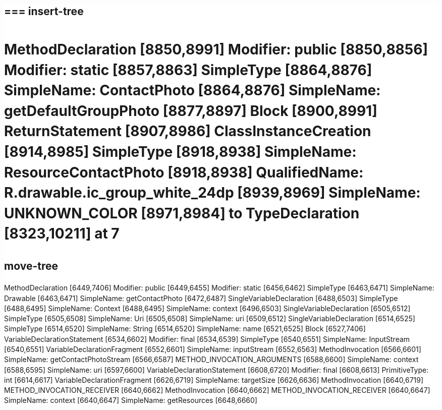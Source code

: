 ===
insert-tree
---
MethodDeclaration [8850,8991]
    Modifier: public [8850,8856]
    Modifier: static [8857,8863]
    SimpleType [8864,8876]
        SimpleName: ContactPhoto [8864,8876]
    SimpleName: getDefaultGroupPhoto [8877,8897]
    Block [8900,8991]
        ReturnStatement [8907,8986]
            ClassInstanceCreation [8914,8985]
                SimpleType [8918,8938]
                    SimpleName: ResourceContactPhoto [8918,8938]
                QualifiedName: R.drawable.ic_group_white_24dp [8939,8969]
                SimpleName: UNKNOWN_COLOR [8971,8984]
to
TypeDeclaration [8323,10211]
at 7
===
move-tree
---
MethodDeclaration [6449,7406]
    Modifier: public [6449,6455]
    Modifier: static [6456,6462]
    SimpleType [6463,6471]
        SimpleName: Drawable [6463,6471]
    SimpleName: getContactPhoto [6472,6487]
    SingleVariableDeclaration [6488,6503]
        SimpleType [6488,6495]
            SimpleName: Context [6488,6495]
        SimpleName: context [6496,6503]
    SingleVariableDeclaration [6505,6512]
        SimpleType [6505,6508]
            SimpleName: Uri [6505,6508]
        SimpleName: uri [6509,6512]
    SingleVariableDeclaration [6514,6525]
        SimpleType [6514,6520]
            SimpleName: String [6514,6520]
        SimpleName: name [6521,6525]
    Block [6527,7406]
        VariableDeclarationStatement [6534,6602]
            Modifier: final [6534,6539]
            SimpleType [6540,6551]
                SimpleName: InputStream [6540,6551]
            VariableDeclarationFragment [6552,6601]
                SimpleName: inputStream [6552,6563]
                MethodInvocation [6566,6601]
                    SimpleName: getContactPhotoStream [6566,6587]
                    METHOD_INVOCATION_ARGUMENTS [6588,6600]
                        SimpleName: context [6588,6595]
                        SimpleName: uri [6597,6600]
        VariableDeclarationStatement [6608,6720]
            Modifier: final [6608,6613]
            PrimitiveType: int [6614,6617]
            VariableDeclarationFragment [6626,6719]
                SimpleName: targetSize [6626,6636]
                MethodInvocation [6640,6719]
                    METHOD_INVOCATION_RECEIVER [6640,6662]
                        MethodInvocation [6640,6662]
                            METHOD_INVOCATION_RECEIVER [6640,6647]
                                SimpleName: context [6640,6647]
                            SimpleName: getResources [6648,6660]
